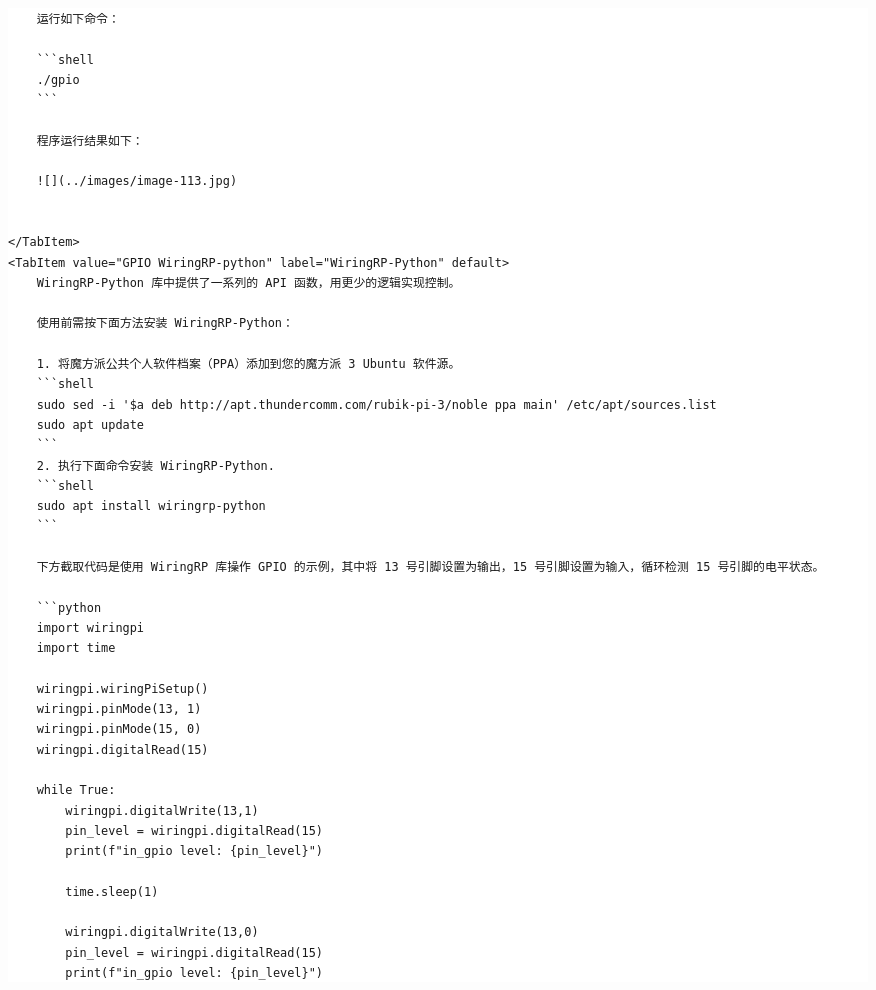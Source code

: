         运行如下命令：

        ```shell
        ./gpio
        ```

        程序运行结果如下：

        ![](../images/image-113.jpg)


    </TabItem>
    <TabItem value="GPIO WiringRP-python" label="WiringRP-Python" default>
        WiringRP-Python 库中提供了一系列的 API 函数，用更少的逻辑实现控制。

        使用前需按下面方法安装 WiringRP-Python：

        1. 将魔方派公共个人软件档案（PPA）添加到您的魔方派 3 Ubuntu 软件源。
        ```shell
        sudo sed -i '$a deb http://apt.thundercomm.com/rubik-pi-3/noble ppa main' /etc/apt/sources.list
        sudo apt update
        ```
        2. 执行下面命令安装 WiringRP-Python.
        ```shell
        sudo apt install wiringrp-python
        ```

        下方截取代码是使用 WiringRP 库操作 GPIO 的示例，其中将 13 号引脚设置为输出，15 号引脚设置为输入，循环检测 15 号引脚的电平状态。

        ```python
        import wiringpi
        import time

        wiringpi.wiringPiSetup()
        wiringpi.pinMode(13, 1)
        wiringpi.pinMode(15, 0)
        wiringpi.digitalRead(15)

        while True:
            wiringpi.digitalWrite(13,1)
            pin_level = wiringpi.digitalRead(15)
            print(f"in_gpio level: {pin_level}")

            time.sleep(1)

            wiringpi.digitalWrite(13,0)
            pin_level = wiringpi.digitalRead(15)
            print(f"in_gpio level: {pin_level}")
